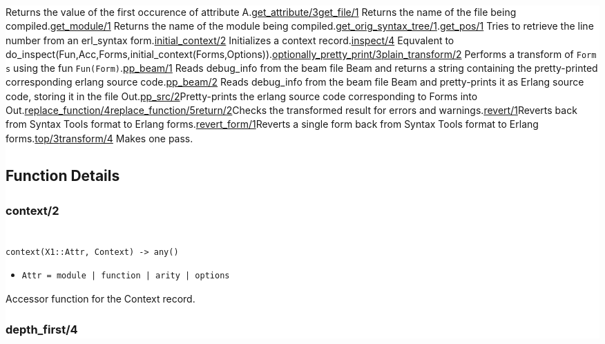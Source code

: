 Returns the value of the first occurence of attribute A.</td></tr><tr><td valign="top"><a href="#get_attribute-3">get_attribute/3</a></td><td></td></tr><tr><td valign="top"><a href="#get_file-1">get_file/1</a></td><td>
Returns the name of the file being compiled.</td></tr><tr><td valign="top"><a href="#get_module-1">get_module/1</a></td><td>
Returns the name of the module being compiled.</td></tr><tr><td valign="top"><a href="#get_orig_syntax_tree-1">get_orig_syntax_tree/1</a></td><td>.</td></tr><tr><td valign="top"><a href="#get_pos-1">get_pos/1</a></td><td>
Tries to retrieve the line number from an erl_syntax form.</td></tr><tr><td valign="top"><a href="#initial_context-2">initial_context/2</a></td><td>
Initializes a context record.</td></tr><tr><td valign="top"><a href="#inspect-4">inspect/4</a></td><td>
Equvalent to do_inspect(Fun,Acc,Forms,initial_context(Forms,Options)).</td></tr><tr><td valign="top"><a href="#optionally_pretty_print-3">optionally_pretty_print/3</a></td><td></td></tr><tr><td valign="top"><a href="#plain_transform-2">plain_transform/2</a></td><td>
Performs a transform of <code>Forms</code> using the fun <code>Fun(Form)</code>.</td></tr><tr><td valign="top"><a href="#pp_beam-1">pp_beam/1</a></td><td>
Reads debug_info from the beam file Beam and returns a string containing
the pretty-printed corresponding erlang source code.</td></tr><tr><td valign="top"><a href="#pp_beam-2">pp_beam/2</a></td><td>
Reads debug_info from the beam file Beam and pretty-prints it as
Erlang source code, storing it in the file Out.</td></tr><tr><td valign="top"><a href="#pp_src-2">pp_src/2</a></td><td>Pretty-prints the erlang source code corresponding to Forms into Out.</td></tr><tr><td valign="top"><a href="#replace_function-4">replace_function/4</a></td><td></td></tr><tr><td valign="top"><a href="#replace_function-5">replace_function/5</a></td><td></td></tr><tr><td valign="top"><a href="#return-2">return/2</a></td><td>Checks the transformed result for errors and warnings.</td></tr><tr><td valign="top"><a href="#revert-1">revert/1</a></td><td>Reverts back from Syntax Tools format to Erlang forms.</td></tr><tr><td valign="top"><a href="#revert_form-1">revert_form/1</a></td><td>Reverts a single form back from Syntax Tools format to Erlang forms.</td></tr><tr><td valign="top"><a href="#top-3">top/3</a></td><td></td></tr><tr><td valign="top"><a href="#transform-4">transform/4</a></td><td>
Makes one pass.</td></tr></table>


<a name="functions"></a>

## Function Details ##

<a name="context-2"></a>

### context/2 ###


<pre><code>
context(X1::Attr, Context) -&gt; any()
</code></pre>

<ul class="definitions"><li><code>Attr = module | function | arity | options</code></li></ul>


Accessor function for the Context record.
<a name="depth_first-4"></a>

### depth_first/4 ###
